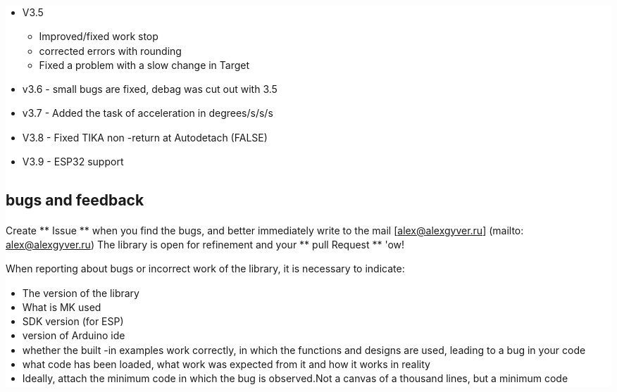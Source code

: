 - V3.5
    - Improved/fixed work stop
    - corrected errors with rounding
    - Fixed a problem with a slow change in Target
    
- v3.6 - small bugs are fixed, debag was cut out with 3.5
- v3.7 - Added the task of acceleration in degrees/s/s/s
- V3.8 - Fixed TIKA non -return at Autodetach (FALSE)
- V3.9 - ESP32 support

<a id="feedback"> </a>
## bugs and feedback
Create ** Issue ** when you find the bugs, and better immediately write to the mail [alex@alexgyver.ru] (mailto: alex@alexgyver.ru)
The library is open for refinement and your ** pull Request ** 'ow!


When reporting about bugs or incorrect work of the library, it is necessary to indicate:
- The version of the library
- What is MK used
- SDK version (for ESP)
- version of Arduino ide
- whether the built -in examples work correctly, in which the functions and designs are used, leading to a bug in your code
- what code has been loaded, what work was expected from it and how it works in reality
- Ideally, attach the minimum code in which the bug is observed.Not a canvas of a thousand lines, but a minimum code

